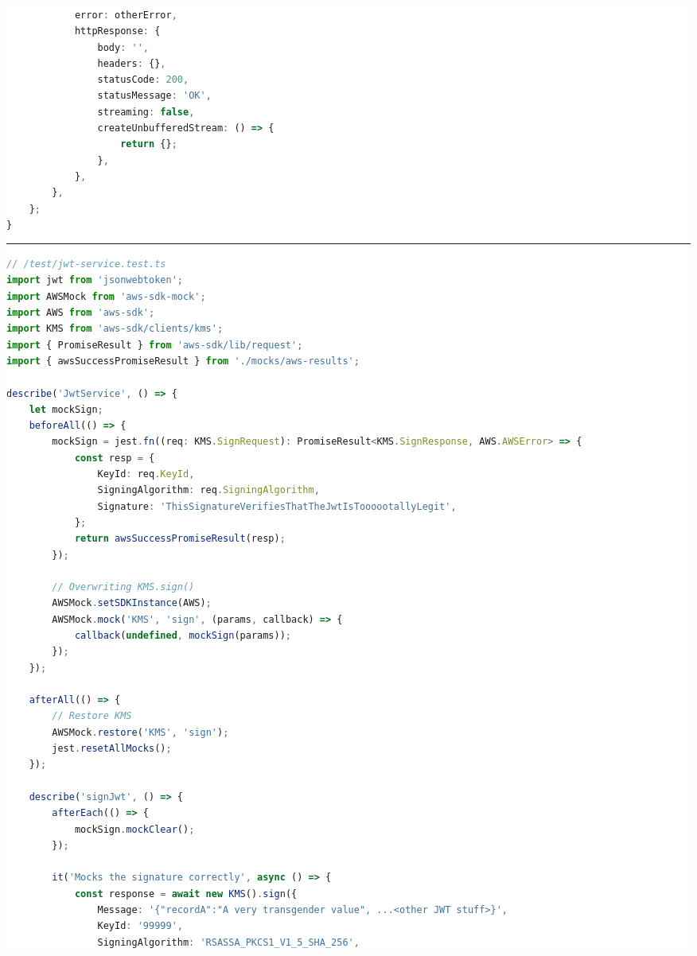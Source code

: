 ```typescript
			error: otherError,
			httpResponse: {
				body: '',
				headers: {},
				statusCode: 200,
				statusMessage: 'OK',
				streaming: false,
				createUnbufferedStream: () => {
					return {};
				},
			},
		},
	};
}
```

  

---

```typescript
// /test/jwt-service.test.ts
import jwt from 'jsonwebtoken';
import AWSMock from 'aws-sdk-mock';
import AWS from 'aws-sdk';
import KMS from 'aws-sdk/clients/kms';
import { PromiseResult } from 'aws-sdk/lib/request';
import { awsSuccessPromiseResult } from './mocks/aws-results';

describe('JwtService', () => {
	let mockSign;
	beforeAll(() => {
		mockSign = jest.fn((req: KMS.SignRequest): PromiseResult<KMS.SignResponse, AWS.AWSError> => {
			const resp = {
				KeyId: req.KeyId,
				SigningAlgorithm: req.SigningAlgorithm,
				Signature: 'ThisSignatureVerifiesThatTheJwtIsToooootallyLegit',
			};
			return awsSuccessPromiseResult(resp);
		});

		// Overwriting KMS.sign()
		AWSMock.setSDKInstance(AWS);
		AWSMock.mock('KMS', 'sign', (params, callback) => {
			callback(undefined, mockSign(params));
		});
	});

	afterAll(() => {
		// Restore KMS
		AWSMock.restore('KMS', 'sign');
		jest.resetAllMocks();
	});

	describe('signJwt', () => {
		afterEach(() => {
			mockSign.mockClear();
		});

		it('Mocks the signature correctly', async () => {
			const response = await new KMS().sign({
			    Message: '{"recordA":"A very transgender value", ...<other JWT stuff>}',
			    KeyId: '99999',
			    SigningAlgorithm: 'RSASSA_PKCS1_V1_5_SHA_256',
```